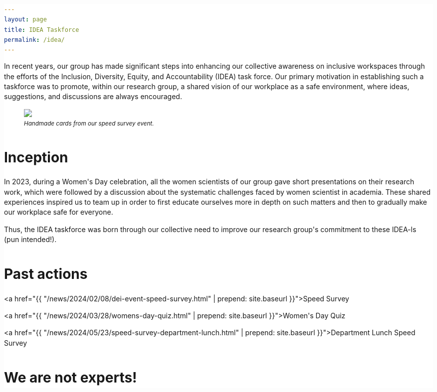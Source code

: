 ```yaml
---
layout: page
title: IDEA Taskforce
permalink: /idea/
---
```


In recent years, our group has made significant steps into enhancing our collective awareness on inclusive workspaces through the efforts of the Inclusion, Diversity, Equity, and Accountability (IDEA) task force. Our primary motivation in establishing such a taskforce was to promote, within our research group, a shared vision of our workplace as a safe environment, where ideas, suggestions, and discussions are always encouraged.


<div class="row">
  <div class="col-sm-12 col-xs-12">
      <figure>
    <img class="img-responsive"  src="{{ site.baseurl }}/img/2024/DEI.jpg" style="width:50%">
    <figcaption style="font-style:italic;font-size:smaller"> Handmade cards from our speed survey event.
    </figcaption>
  </figure>
  </div>
</div>


# Inception
In 2023, during a Women's Day celebration, all the women scientists of our group gave short presentations on their research work, which were followed by a discussion about the systematic challenges faced by women scientist in academia. These shared experiences inspired us to team up 
in order to first educate ourselves more in depth on such matters and then to gradually make our workplace safe for everyone. 



Thus, the IDEA taskforce was born through our collective need to improve our research group's commitment to these IDEA-ls (pun intended!).



# Past actions


<a href="{{ "/news/2024/02/08/dei-event-speed-survey.html" | prepend: site.baseurl }}">Speed Survey</a>

<a href="{{ "/news/2024/03/28/womens-day-quiz.html" | prepend: site.baseurl }}">Women's Day Quiz</a>

<a href="{{ "/news/2024/05/23/speed-survey-department-lunch.html" | prepend: site.baseurl }}">Department Lunch Speed Survey</a>

# We are not experts!
